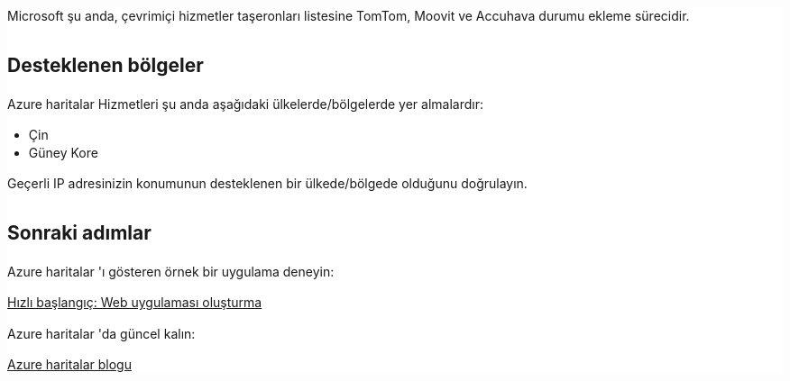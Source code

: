 Microsoft şu anda, çevrimiçi hizmetler taşeronları listesine TomTom, Moovit ve Accuhava durumu ekleme sürecidir.

## <a name="supported-regions"></a>Desteklenen bölgeler

Azure haritalar Hizmetleri şu anda aşağıdaki ülkelerde/bölgelerde yer almalardır:

* Çin
* Güney Kore

Geçerli IP adresinizin konumunun desteklenen bir ülkede/bölgede olduğunu doğrulayın.

## <a name="next-steps"></a>Sonraki adımlar

Azure haritalar 'ı gösteren örnek bir uygulama deneyin:

[Hızlı başlangıç: Web uygulaması oluşturma](quick-demo-map-app.md)

Azure haritalar 'da güncel kalın:

[Azure haritalar blogu](https://azure.microsoft.com/blog/topics/azure-maps/)